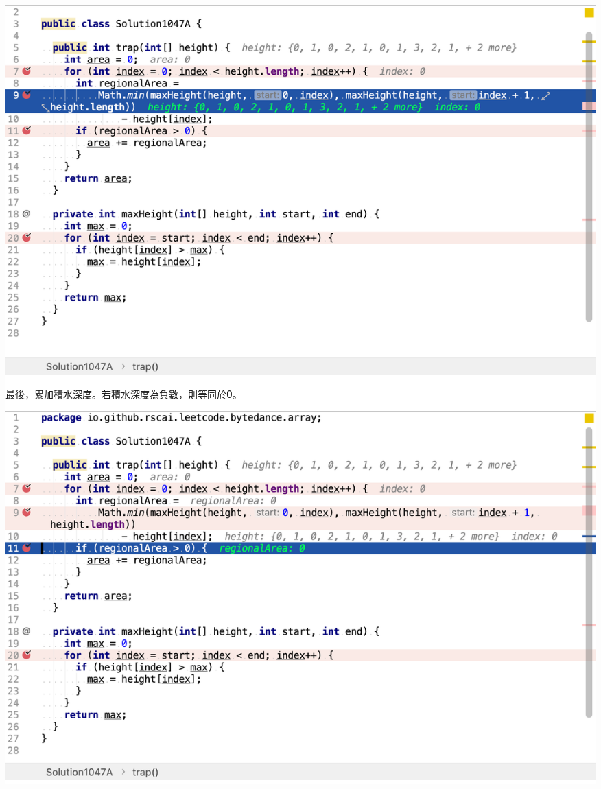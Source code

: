 ![debug-A2](p1047.figure/debug-A2.png)

最後，累加積水深度。若積水深度為負數，則等同於0。

![debug-A3](p1047.figure/debug-A3.png)

